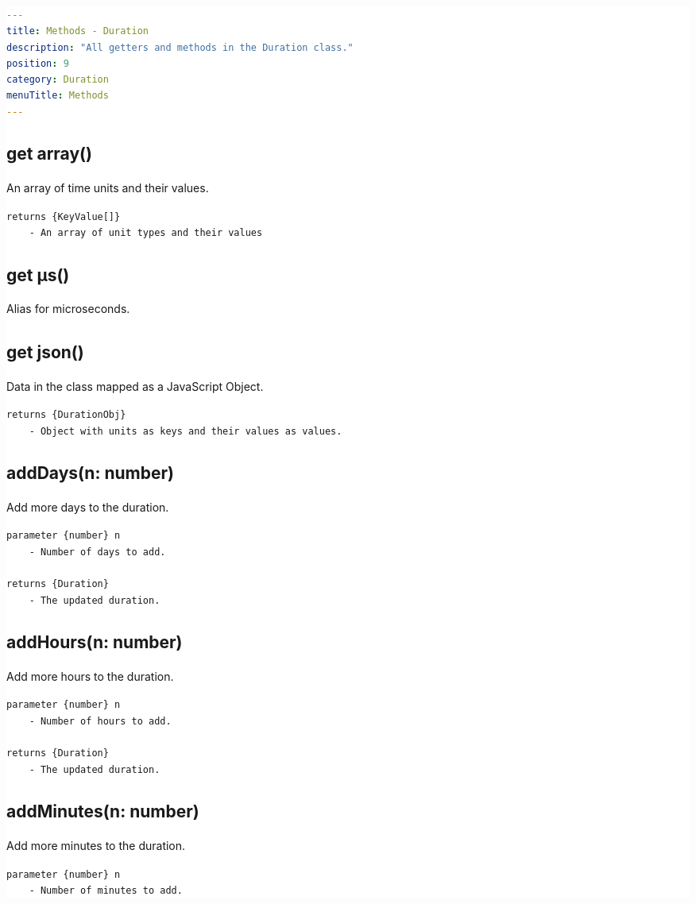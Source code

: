 ```yaml
---
title: Methods - Duration
description: "All getters and methods in the Duration class."
position: 9
category: Duration
menuTitle: Methods
---
```


## get array()

An array of time units and their values.

    returns {KeyValue[]}
        - An array of unit types and their values

## get µs()

Alias for microseconds.

## get json()

Data in the class mapped as a JavaScript Object.

    returns {DurationObj}
        - Object with units as keys and their values as values.

## addDays(n: number)

Add more days to the duration.

    parameter {number} n
        - Number of days to add.

    returns {Duration}
        - The updated duration.

## addHours(n: number)

Add more hours to the duration.

    parameter {number} n
        - Number of hours to add.

    returns {Duration}
        - The updated duration.

## addMinutes(n: number)

Add more minutes to the duration.

    parameter {number} n
        - Number of minutes to add.
